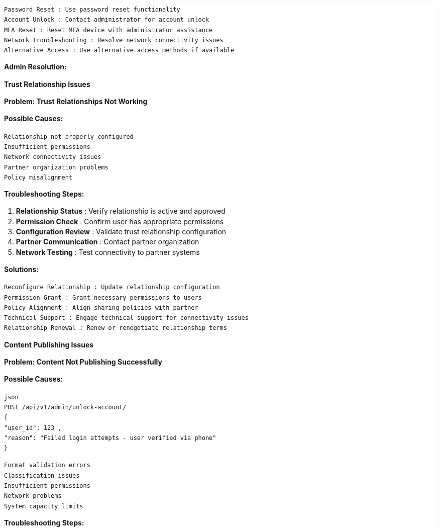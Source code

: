 ```
Password Reset : Use password reset functionality
Account Unlock : Contact administrator for account unlock
MFA Reset : Reset MFA device with administrator assistance
Network Troubleshooting : Resolve network connectivity issues
Alternative Access : Use alternative access methods if available
```

**Admin Resolution:**

**Trust Relationship Issues**

**Problem: Trust Relationships Not Working**

**Possible Causes:**

```
Relationship not properly configured
Insufficient permissions
Network connectivity issues
Partner organization problems
Policy misalignment
```
**Troubleshooting Steps:**

1. **Relationship Status** : Verify relationship is active and approved
2. **Permission Check** : Confirm user has appropriate permissions
3. **Configuration Review** : Validate trust relationship configuration
4. **Partner Communication** : Contact partner organization
5. **Network Testing** : Test connectivity to partner systems

**Solutions:**

```
Reconfigure Relationship : Update relationship configuration
Permission Grant : Grant necessary permissions to users
Policy Alignment : Align sharing policies with partner
Technical Support : Engage technical support for connectivity issues
Relationship Renewal : Renew or renegotiate relationship terms
```
**Content Publishing Issues**

**Problem: Content Not Publishing Successfully**

**Possible Causes:**

```
json
POST /api/v1/admin/unlock-account/
{
"user_id": 123 ,
"reason": "Failed login attempts - user verified via phone"
}
```

```
Format validation errors
Classification issues
Insufficient permissions
Network problems
System capacity limits
```
**Troubleshooting Steps:**
